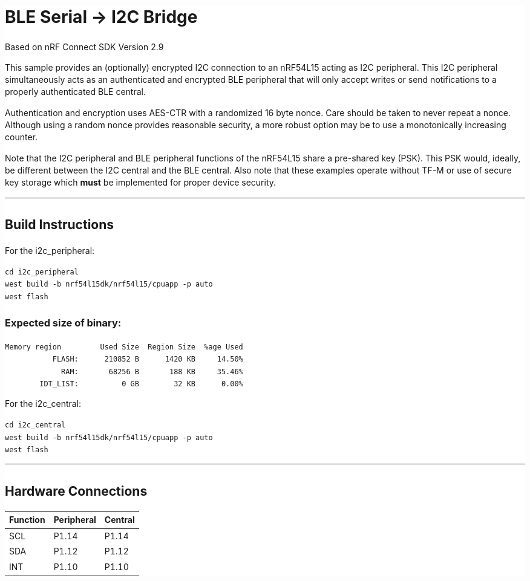 # BLE Serial -> I2C Bridge
Based on nRF Connect SDK Version 2.9

This sample provides an (optionally) encrypted I2C connection to an nRF54L15 acting as I2C peripheral. This I2C peripheral simultaneously acts as an authenticated and encrypted BLE peripheral that will only accept writes or send notifications to a properly authenticated BLE central.

Authentication and encryption uses AES-CTR with a randomized 16 byte nonce. Care should be taken to never repeat a nonce. Although using a random nonce provides reasonable security, a more robust option may be to use a monotonically increasing counter.

Note that the I2C peripheral and BLE peripheral functions of the nRF54L15 share a pre-shared key (PSK). This PSK would, ideally, be different between the I2C central and the BLE central. Also note that these examples operate without TF-M or use of secure key storage which **must** be implemented for proper device security.

---

## Build Instructions

For the i2c_peripheral:
```
cd i2c_peripheral
west build -b nrf54l15dk/nrf54l15/cpuapp -p auto
west flash
```

### Expected size of binary:

```
Memory region         Used Size  Region Size  %age Used
           FLASH:      210852 B      1420 KB     14.50%
             RAM:       68256 B       188 KB     35.46%
        IDT_LIST:          0 GB        32 KB      0.00%
```

For the i2c_central:
```
cd i2c_central
west build -b nrf54l15dk/nrf54l15/cpuapp -p auto
west flash
```

---

## Hardware Connections
| Function          | Peripheral | Central |
|-------------------|------------|---------|
| SCL               | P1.14      | P1.14   |
| SDA               | P1.12      | P1.12   |
| INT               | P1.10      | P1.10   |
